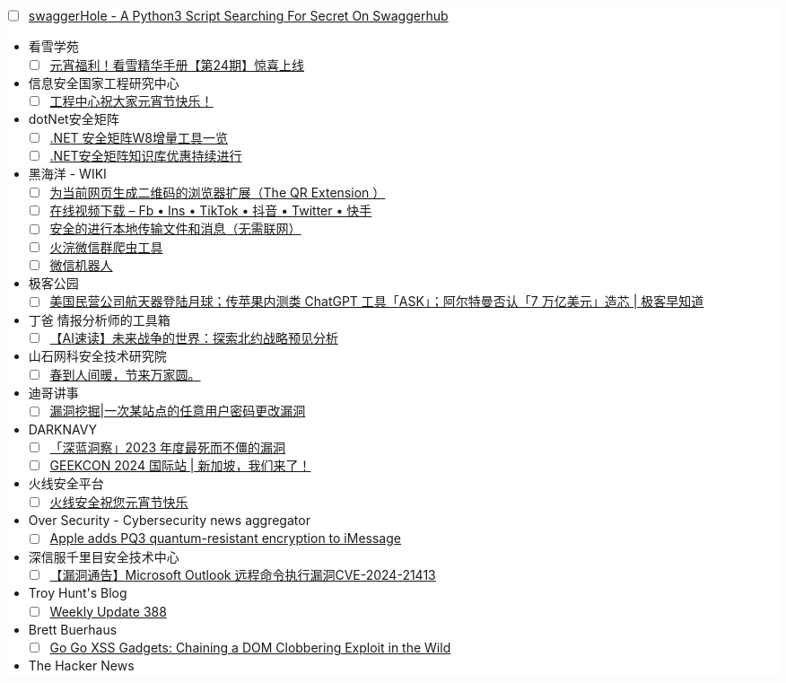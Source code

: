   - [ ] [swaggerHole - A Python3 Script Searching For Secret On Swaggerhub](http://www.kitploit.com/2024/02/swaggerhole-python3-script-searching.html)
- 看雪学苑
  - [ ] [元宵福利！看雪精华手册【第24期】惊喜上线](https://mp.weixin.qq.com/s?__biz=MjM5NTc2MDYxMw==&mid=2458542613&idx=1&sn=6b8ac01dac13b083a134a52047b45af4&chksm=b18d529f86fadb89fdbded8211ad22049095448f0d06e1fb97f1887b0b8c6fb7cff451d0fadc&scene=58&subscene=0#rd)
- 信息安全国家工程研究中心
  - [ ] [工程中心祝大家元宵节快乐！](https://mp.weixin.qq.com/s?__biz=MzU5OTQ0NzY3Ng==&mid=2247496030&idx=1&sn=0a68ff38200612285323c24f9b7d35ce&chksm=feb6704dc9c1f95b4b441b7bd402ae3186bbc2fc8c173b798ba3225738ba6febd24131f98e0d&scene=58&subscene=0#rd)
- dotNet安全矩阵
  - [ ] [.NET 安全矩阵W8增量工具一览](https://mp.weixin.qq.com/s?__biz=MzUyOTc3NTQ5MA==&mid=2247490801&idx=1&sn=e74792301ec04311e89cb18790124aab&chksm=fa5ab21ccd2d3b0af5d15567c5f06bb59b582f71fce4a2db0646f118f37fcf11d117cb62480a&scene=58&subscene=0#rd)
  - [ ] [.NET安全矩阵知识库优惠持续进行](https://mp.weixin.qq.com/s?__biz=MzUyOTc3NTQ5MA==&mid=2247490801&idx=2&sn=ffcb7b583f27f908a5a256f21cd33c08&chksm=fa5ab21ccd2d3b0ad9fb07854006cd3089d4b95a9064dd79130c50dafeb21c886cbde4dfff93&scene=58&subscene=0#rd)
- 黑海洋 - WIKI
  - [ ] [为当前网页生成二维码的浏览器扩展（The QR Extension ）](https://blog.upx8.com/4073)
  - [ ] [在线视频下载 – Fb • Ins • TikTok • 抖音 • Twitter • 快手](https://blog.upx8.com/4072)
  - [ ] [安全的进行本地传输文件和消息（无需联网）](https://blog.upx8.com/4070)
  - [ ] [火浣微信群爬虫工具](https://blog.upx8.com/4069)
  - [ ] [微信机器人](https://blog.upx8.com/4068)
- 极客公园
  - [ ] [美国民营公司航天器登陆月球；传苹果内测类 ChatGPT 工具「ASK」；阿尔特曼否认「7 万亿美元」造芯 | 极客早知道](https://mp.weixin.qq.com/s?__biz=MTMwNDMwODQ0MQ==&mid=2653034135&idx=1&sn=52456d2e33601f0294b54df7d4755af7&chksm=7e576b214920e2371ef13359f9ba23d4aea7800c672c882827d97230e35893a6f9670200ebf6&scene=58&subscene=0#rd)
- 丁爸 情报分析师的工具箱
  - [ ] [【AI速读】未来战争的世界：探索北约战略预见分析](https://mp.weixin.qq.com/s?__biz=MzI2MTE0NTE3Mw==&mid=2651142350&idx=1&sn=34331567dda960ee2e60c82ea0cc48c6&chksm=f1af4ff4c6d8c6e24393dfa75774e0312940f89f1ff138376f73ab51daa00bb4e5ca46a13572&scene=58&subscene=0#rd)
- 山石网科安全技术研究院
  - [ ] [春到人间暖，节来万家圆。](https://mp.weixin.qq.com/s?__biz=MzUzMDUxNTE1Mw==&mid=2247504948&idx=1&sn=5849eed7f64ee9aa414626b1f6d6db11&chksm=fa52018acd25889cdecd600f04c76b53989b602e1a248c59740724b77c3e3ad465019044cce9&scene=58&subscene=0#rd)
- 迪哥讲事
  - [ ] [漏洞挖掘|一次某站点的任意用户密码更改漏洞](https://mp.weixin.qq.com/s?__biz=MzIzMTIzNTM0MA==&mid=2247493616&idx=1&sn=64370cfcc3e5436519f5ead1e91b0781&chksm=e8a5ed93dfd264851d23f7edb753be7d0a20ff2cbdb1bd738ccdef7f04f48474eb3cf440327d&scene=58&subscene=0#rd)
- DARKNAVY
  - [ ] [「深蓝洞察」2023 年度最死而不僵的漏洞](https://mp.weixin.qq.com/s?__biz=MzkyMjM5MTk3NQ==&mid=2247485358&idx=1&sn=a78f49fc08e3654bc528a22c3fcd60d0&chksm=c1f44366f683ca7037d368a423f338cf1b691598bd37b1f07ad3ca83a105e0b3d01267a0e408&scene=58&subscene=0#rd)
  - [ ] [GEEKCON 2024 国际站 | 新加坡，我们来了！](https://mp.weixin.qq.com/s?__biz=MzkyMjM5MTk3NQ==&mid=2247485358&idx=2&sn=2940534ffa7845b3f94554c370f2a583&chksm=c1f44366f683ca705f81468f2c0615245b76852cf94f66d1783078433d78358c0fa4f16b627c&scene=58&subscene=0#rd)
- 火线安全平台
  - [ ] [火线安全祝您元宵节快乐](https://mp.weixin.qq.com/s?__biz=MzU4MjEwNzMzMg==&mid=2247493983&idx=1&sn=d675d914da0b62143ec7d28a0968526c&chksm=fdbfc0f4cac849e28b9dd1bef5af6e0f43023bb4d781aeefdd3b3aae67be2555b587f56868c5&scene=58&subscene=0#rd)
- Over Security - Cybersecurity news aggregator
  - [ ] [Apple adds PQ3 quantum-resistant encryption to iMessage](https://www.bleepingcomputer.com/news/security/apple-adds-pq3-quantum-resistant-encryption-to-imessage/)
- 深信服千里目安全技术中心
  - [ ] [【漏洞通告】Microsoft Outlook 远程命令执行漏洞CVE-2024-21413](https://mp.weixin.qq.com/s?__biz=Mzg2NjgzNjA5NQ==&mid=2247522161&idx=1&sn=a972b86a73c67766c6fbdd8d20d523ee&chksm=ce461c61f93195774f0d7d884e9478817274bca8370d6504a3fd63e4971407b0022629c8c4cb&scene=58&subscene=0#rd)
- Troy Hunt's Blog
  - [ ] [Weekly Update 388](https://www.troyhunt.com/weekly-update-388/)
- Brett Buerhaus
  - [ ] [Go Go XSS Gadgets: Chaining a DOM Clobbering Exploit in the Wild](https://buer.haus/2024/02/23/go-go-xss-gadgets-chaining-a-dom-clobbering-exploit-in-the-wild/)
- The Hacker News